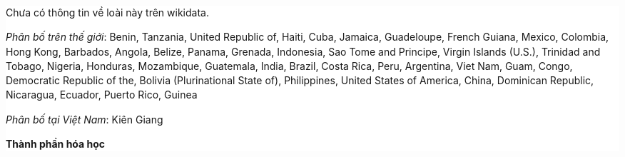 Chưa có thông tin về loài này trên wikidata.

*Phân bố trên thế giới*: Benin, Tanzania, United Republic of, Haiti, Cuba, Jamaica, Guadeloupe, French Guiana, Mexico, Colombia, Hong Kong, Barbados, Angola, Belize, Panama, Grenada, Indonesia, Sao Tome and Principe, Virgin Islands (U.S.), Trinidad and Tobago, Nigeria, Honduras, Mozambique, Guatemala, India, Brazil, Costa Rica, Peru, Argentina, Viet Nam, Guam, Congo, Democratic Republic of the, Bolivia (Plurinational State of), Philippines, United States of America, China, Dominican Republic, Nicaragua, Ecuador, Puerto Rico, Guinea

*Phân bố tại Việt Nam*: Kiên Giang

**Thành phần hóa học**
        
